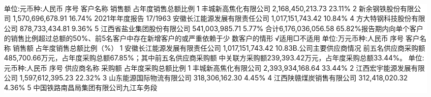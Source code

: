 单位:元币种:人民币
序号
客户名称
销售额
占年度销售总额比例
1
丰城新高焦化有限公司
2,168,450,213.73
23.11%
2
新余钢铁股份有限公司
1,570,696,678.91
16.74%
2021年年度报告
17/1963
安徽长江能源发展有限责任公司
1,017,151,743.42
10.84%
4
方大特钢科技股份有限公司
878,733,434.81
9.36%
5
江西省盐业集团股份有限公司
541,003,985.71
5.77%
合计6,176,036,056.58
65.82%报告期内向单个客户的销售比例超过总额的50%、前5名客户中存在新增客户的或严重依赖于少
数客户的情形
√适用□不适用
单位:万元币种:人民币
序号
客户名称
销售额
占年度销售总额比例（%）
1
安徽长江能源发展有限责任公司
1,017,151,743.42
10.83B.公司主要供应商情况
前五名供应商采购额485,700.66万元，占年度采购总额67.85%；其中前五名供应商采购额
中关联方采购额239,393.42万元，占年度采购总额33.44%。
单位:元币种:人民币
序号
供应商名称
采购额
占年度采购总额比例
1
丰城新高焦化有限公司
2,393,934,168.64
33.44%
2
江西宏宇能源发展有限公司
1,597,612,395.23
22.32%
3
山东能源国际物流有限公司
318,306,162.30
4.45%
4
江西陕赣煤炭销售有限公司
312,418,020.32
4.36%
5
中国铁路南昌局集团有限公司九江车务段